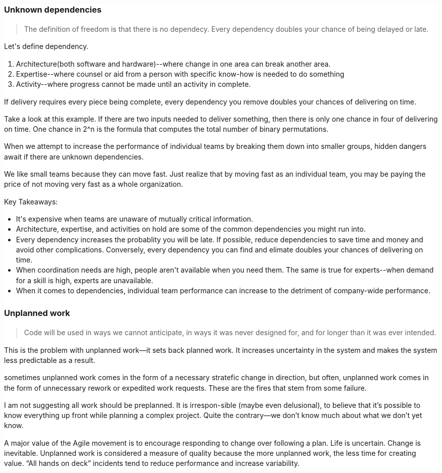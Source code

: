 ### Unknown dependencies

> The definition of freedom is that there is no dependecy.
> Every dependency doubles your chance of being delayed or late.

Let's define dependency.

1. Architecture(both software and hardware)--where change in one area can break another area.
2. Expertise--where counsel or aid from a person with specific know-how is needed to do something
3. Activity--where progress cannot be made until an activity in complete.

If delivery requires every piece being complete, every dependency you remove doubles your chances of delivering on time.

Take a look at this example. If there are two inputs needed to deliver something, then there is only one chance in four of delivering on time. One chance in 2^n is the formula that computes the total number of binary permutations.

When we attempt to increase the performance of individual teams by breaking them down into smaller groups, hidden dangers await if there are unknown dependencies.

We like small teams because they can move fast. Just realize that by moving fast as an individual team, you may be paying the price of not moving very fast as a whole organization.

Key Takeaways:

- It's expensive when teams are unaware of mutually critical information.
- Architecture, expertise, and activities on hold are some of the common dependencies you might run into.
- Every dependency increases the probablity you will be late. If possible, reduce dependencies to save time and money and avoid other complications. Conversely, every dependency you can find and elimate doubles your chances of delivering on time.
- When coordination needs are high, people aren't available when you need them. The same is true for experts--when demand for a skill is high, experts are unavailable.
- When it comes to dependencies, individual team performance can increase to the detriment of company-wide performance.

### Unplanned work

> Code will be used in ways we cannot anticipate, in ways it was never designed for, and for longer than it was ever intended.

This is the problem with unplanned work—it sets back planned work. It increases uncertainty in the system and makes the system less predictable as a result.

sometimes unplanned work comes in the form of a necessary stratefic change in direction, but often, unplanned work comes in the form of unnecessary rework or expedited work requests. These are the fires that stem from some failure.

I am not suggesting all work should be preplanned. It is irrespon-sible (maybe even delusional), to believe that it’s possible to know everything up front while planning a complex project. Quite the contrary—we don’t know much about what we don’t yet know.

A major value of the Agile movement is to encourage responding to change over following a plan. Life is uncertain. Change is inevitable.
Unplanned work is considered a measure of quality because the more unplanned work, the less time for creating value. “All hands on deck” incidents tend to reduce performance and increase variability.
